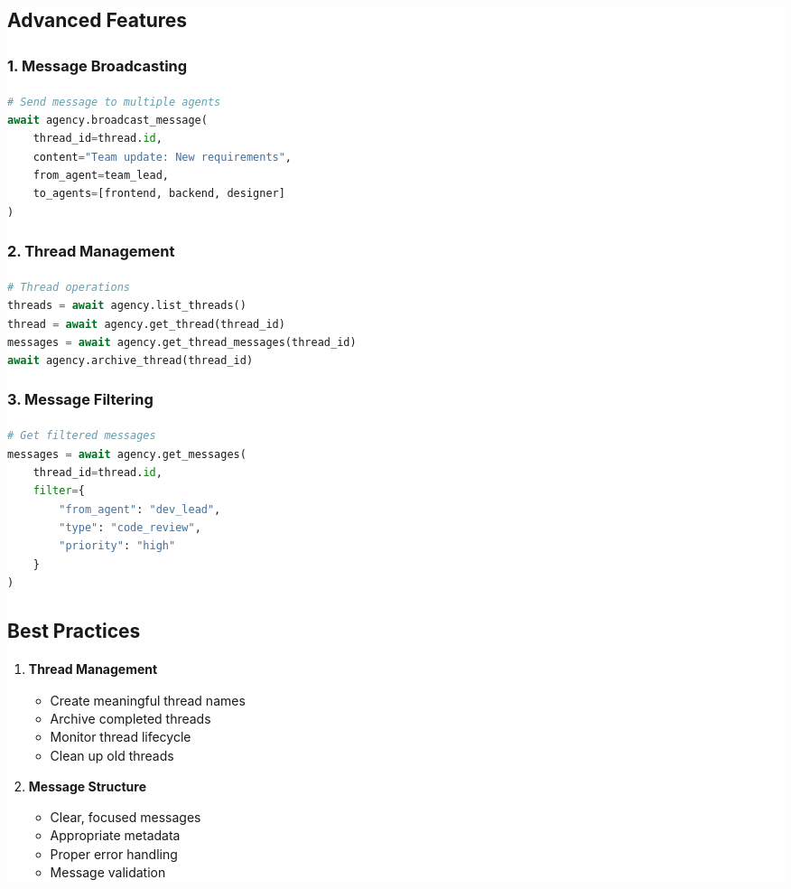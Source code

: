 ## Advanced Features

### 1. Message Broadcasting

```python
# Send message to multiple agents
await agency.broadcast_message(
    thread_id=thread.id,
    content="Team update: New requirements",
    from_agent=team_lead,
    to_agents=[frontend, backend, designer]
)
```

### 2. Thread Management

```python
# Thread operations
threads = await agency.list_threads()
thread = await agency.get_thread(thread_id)
messages = await agency.get_thread_messages(thread_id)
await agency.archive_thread(thread_id)
```

### 3. Message Filtering

```python
# Get filtered messages
messages = await agency.get_messages(
    thread_id=thread.id,
    filter={
        "from_agent": "dev_lead",
        "type": "code_review",
        "priority": "high"
    }
)
```

## Best Practices

1. **Thread Management**
   - Create meaningful thread names
   - Archive completed threads
   - Monitor thread lifecycle
   - Clean up old threads

2. **Message Structure**
   - Clear, focused messages
   - Appropriate metadata
   - Proper error handling
   - Message validation
